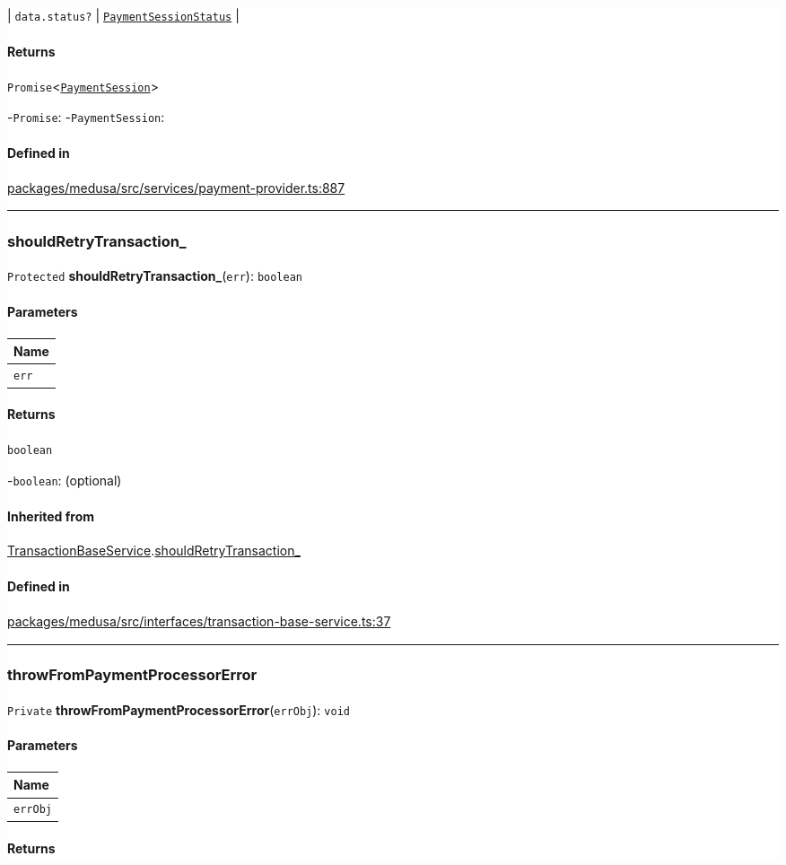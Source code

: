 | `data.status?` | [`PaymentSessionStatus`](../enums/PaymentSessionStatus.md) |

#### Returns

`Promise`<[`PaymentSession`](PaymentSession.md)\>

-`Promise`: 
	-`PaymentSession`: 

#### Defined in

[packages/medusa/src/services/payment-provider.ts:887](https://github.com/medusajs/medusa/blob/3d9f5ae63/packages/medusa/src/services/payment-provider.ts#L887)

___

### shouldRetryTransaction\_

`Protected` **shouldRetryTransaction_**(`err`): `boolean`

#### Parameters

| Name |
| :------ |
| `err` | Record<`string`, `unknown`\> \| { `code`: `string`  } |

#### Returns

`boolean`

-`boolean`: (optional) 

#### Inherited from

[TransactionBaseService](TransactionBaseService.md).[shouldRetryTransaction_](TransactionBaseService.md#shouldretrytransaction_)

#### Defined in

[packages/medusa/src/interfaces/transaction-base-service.ts:37](https://github.com/medusajs/medusa/blob/3d9f5ae63/packages/medusa/src/interfaces/transaction-base-service.ts#L37)

___

### throwFromPaymentProcessorError

`Private` **throwFromPaymentProcessorError**(`errObj`): `void`

#### Parameters

| Name |
| :------ |
| `errObj` | [`PaymentProcessorError`](../interfaces/PaymentProcessorError.md) |

#### Returns
